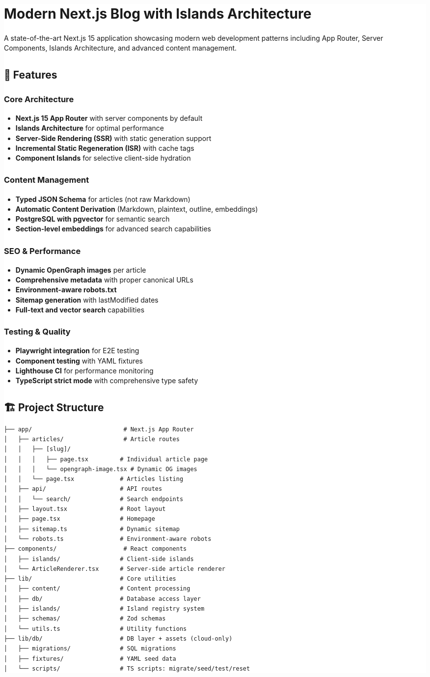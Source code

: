 # Modern Next.js Blog with Islands Architecture

A state-of-the-art Next.js 15 application showcasing modern web development patterns including App Router, Server Components, Islands Architecture, and advanced content management.

## 🚀 Features

### Core Architecture
- **Next.js 15 App Router** with server components by default
- **Islands Architecture** for optimal performance
- **Server-Side Rendering (SSR)** with static generation support
- **Incremental Static Regeneration (ISR)** with cache tags
- **Component Islands** for selective client-side hydration

### Content Management
- **Typed JSON Schema** for articles (not raw Markdown)
- **Automatic Content Derivation** (Markdown, plaintext, outline, embeddings)
- **PostgreSQL with pgvector** for semantic search
- **Section-level embeddings** for advanced search capabilities

### SEO & Performance
- **Dynamic OpenGraph images** per article
- **Comprehensive metadata** with proper canonical URLs
- **Environment-aware robots.txt**
- **Sitemap generation** with lastModified dates
- **Full-text and vector search** capabilities

### Testing & Quality
- **Playwright integration** for E2E testing
- **Component testing** with YAML fixtures
- **Lighthouse CI** for performance monitoring
- **TypeScript strict mode** with comprehensive type safety

## 🏗️ Project Structure

```
├── app/                          # Next.js App Router
│   ├── articles/                 # Article routes
│   │   ├── [slug]/              
│   │   │   ├── page.tsx         # Individual article page
│   │   │   └── opengraph-image.tsx # Dynamic OG images
│   │   └── page.tsx             # Articles listing
│   ├── api/                     # API routes
│   │   └── search/              # Search endpoints
│   ├── layout.tsx               # Root layout
│   ├── page.tsx                 # Homepage
│   ├── sitemap.ts               # Dynamic sitemap
│   └── robots.ts                # Environment-aware robots
├── components/                   # React components
│   ├── islands/                 # Client-side islands
│   └── ArticleRenderer.tsx      # Server-side article renderer
├── lib/                         # Core utilities
│   ├── content/                 # Content processing
│   ├── db/                      # Database access layer
│   ├── islands/                 # Island registry system
│   ├── schemas/                 # Zod schemas
│   └── utils.ts                 # Utility functions
├── lib/db/                      # DB layer + assets (cloud-only)
│   ├── migrations/              # SQL migrations
│   ├── fixtures/                # YAML seed data
│   └── scripts/                 # TS scripts: migrate/seed/test/reset
```